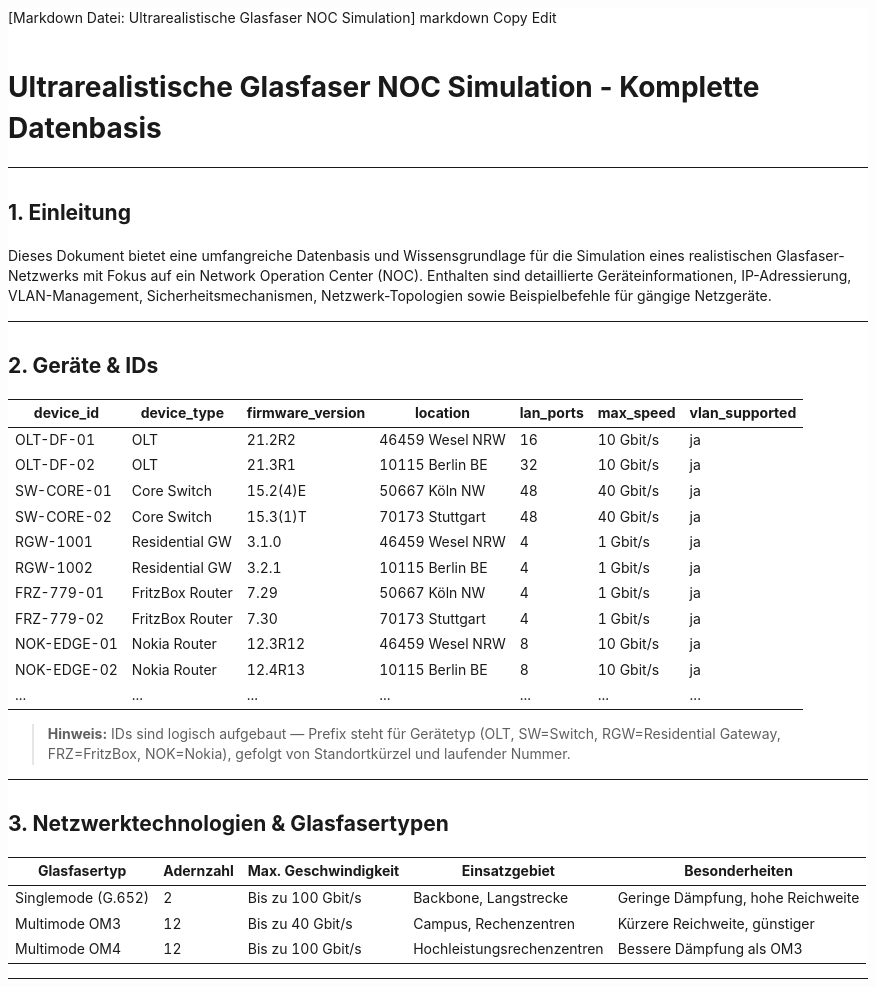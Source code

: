 [Markdown Datei: Ultrarealistische Glasfaser NOC Simulation]
markdown
Copy
Edit
# Ultrarealistische Glasfaser NOC Simulation - Komplette Datenbasis

---

## 1. Einleitung

Dieses Dokument bietet eine umfangreiche Datenbasis und Wissensgrundlage für die Simulation eines realistischen Glasfaser-Netzwerks mit Fokus auf ein Network Operation Center (NOC). Enthalten sind detaillierte Geräteinformationen, IP-Adressierung, VLAN-Management, Sicherheitsmechanismen, Netzwerk-Topologien sowie Beispielbefehle für gängige Netzgeräte.

---

## 2. Geräte & IDs

| device_id      | device_type       | firmware_version | location         | lan_ports | max_speed  | vlan_supported |
|----------------|-------------------|------------------|------------------|-----------|------------|----------------|
| OLT-DF-01      | OLT               | 21.2R2           | 46459 Wesel NRW  | 16        | 10 Gbit/s  | ja             |
| OLT-DF-02      | OLT               | 21.3R1           | 10115 Berlin BE  | 32        | 10 Gbit/s  | ja             |
| SW-CORE-01     | Core Switch       | 15.2(4)E         | 50667 Köln NW    | 48        | 40 Gbit/s  | ja             |
| SW-CORE-02     | Core Switch       | 15.3(1)T         | 70173 Stuttgart  | 48        | 40 Gbit/s  | ja             |
| RGW-1001       | Residential GW    | 3.1.0            | 46459 Wesel NRW  | 4         | 1 Gbit/s   | ja             |
| RGW-1002       | Residential GW    | 3.2.1            | 10115 Berlin BE  | 4         | 1 Gbit/s   | ja             |
| FRZ-779-01     | FritzBox Router   | 7.29             | 50667 Köln NW    | 4         | 1 Gbit/s   | ja             |
| FRZ-779-02     | FritzBox Router   | 7.30             | 70173 Stuttgart  | 4         | 1 Gbit/s   | ja             |
| NOK-EDGE-01    | Nokia Router      | 12.3R12          | 46459 Wesel NRW  | 8         | 10 Gbit/s  | ja             |
| NOK-EDGE-02    | Nokia Router      | 12.4R13          | 10115 Berlin BE  | 8         | 10 Gbit/s  | ja             |
| ...            | ...               | ...              | ...              | ...       | ...        | ...            |

> **Hinweis:** IDs sind logisch aufgebaut — Prefix steht für Gerätetyp (OLT, SW=Switch, RGW=Residential Gateway, FRZ=FritzBox, NOK=Nokia), gefolgt von Standortkürzel und laufender Nummer.

---

## 3. Netzwerktechnologien & Glasfasertypen

| Glasfasertyp       | Adernzahl | Max. Geschwindigkeit | Einsatzgebiet                   | Besonderheiten                              |
|--------------------|-----------|----------------------|--------------------------------|---------------------------------------------|
| Singlemode (G.652) | 2         | Bis zu 100 Gbit/s    | Backbone, Langstrecke          | Geringe Dämpfung, hohe Reichweite          |
| Multimode OM3      | 12        | Bis zu 40 Gbit/s     | Campus, Rechenzentren          | Kürzere Reichweite, günstiger               |
| Multimode OM4      | 12        | Bis zu 100 Gbit/s    | Hochleistungsrechenzentren    | Bessere Dämpfung als OM3                     |

---